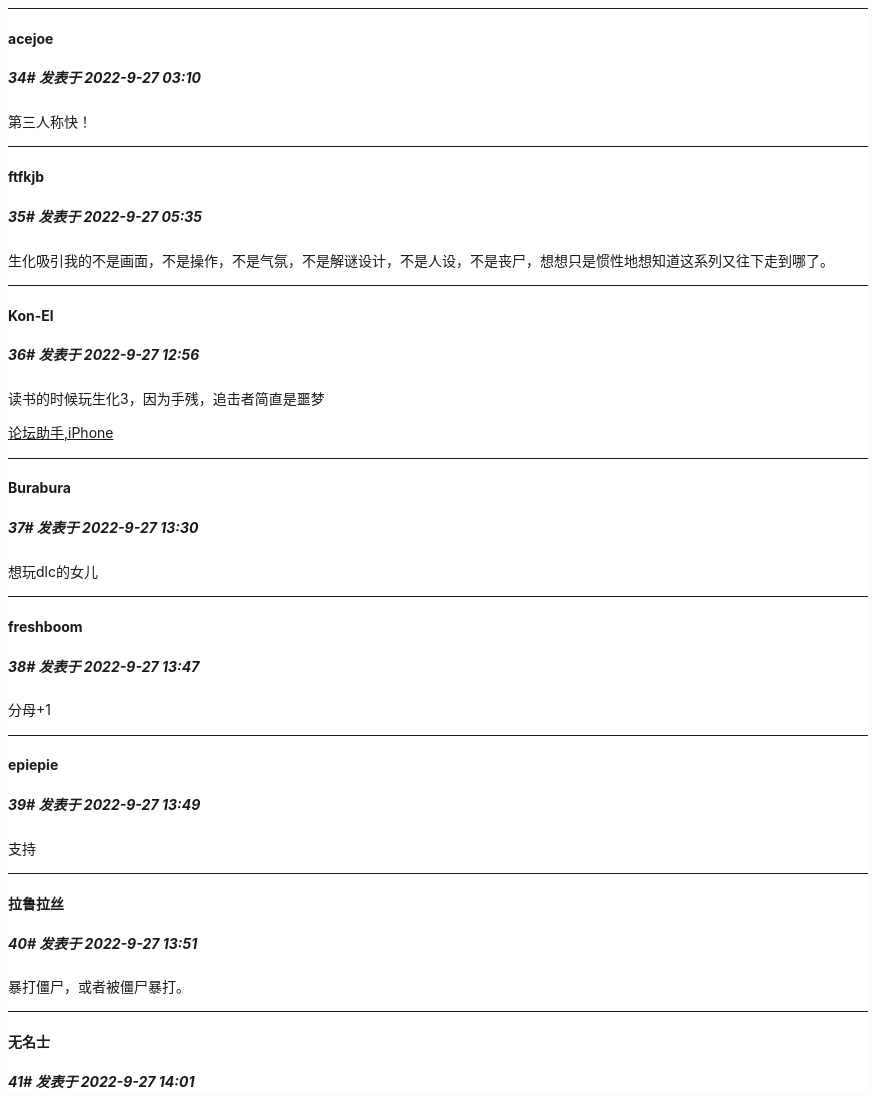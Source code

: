 *****

####  acejoe  
##### 34#       发表于 2022-9-27 03:10

第三人称快！

*****

####  ftfkjb  
##### 35#       发表于 2022-9-27 05:35

生化吸引我的不是画面，不是操作，不是气氛，不是解谜设计，不是人设，不是丧尸，想想只是惯性地想知道这系列又往下走到哪了。

*****

####  Kon-El  
##### 36#       发表于 2022-9-27 12:56

读书的时候玩生化3，因为手残，追击者简直是噩梦

[论坛助手,iPhone](https://bbs.saraba1st.com/2b/forum.php?mod=viewthread&amp;tid=2029836)

*****

####  Burabura  
##### 37#       发表于 2022-9-27 13:30

想玩dlc的女儿

*****

####  freshboom  
##### 38#       发表于 2022-9-27 13:47

分母+1

*****

####  epiepie  
##### 39#       发表于 2022-9-27 13:49

支持

*****

####  拉鲁拉丝  
##### 40#       发表于 2022-9-27 13:51

暴打僵尸，或者被僵尸暴打。

*****

####  无名士  
##### 41#       发表于 2022-9-27 14:01
